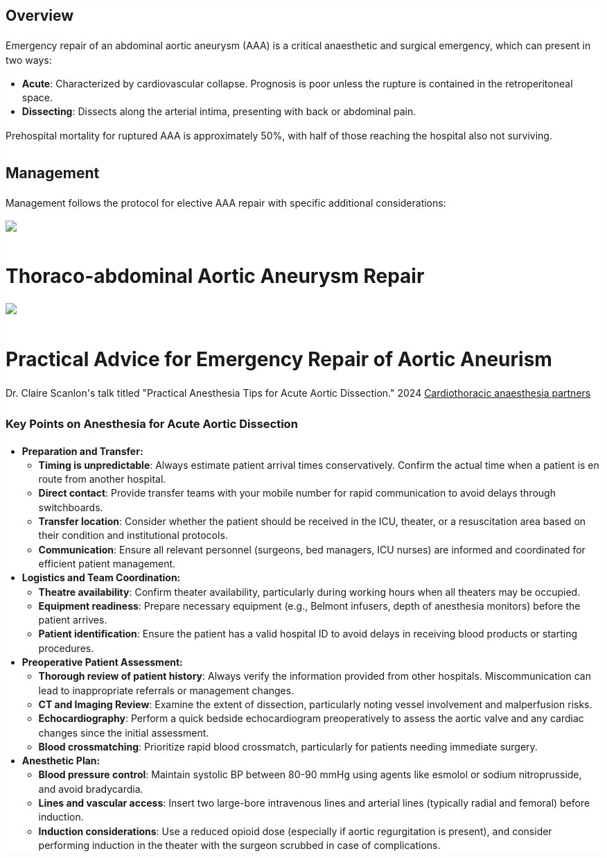 ## Overview

Emergency repair of an abdominal aortic aneurysm (AAA) is a critical anaesthetic and surgical emergency, which can present in two ways:

- **Acute**: Characterized by cardiovascular collapse. Prognosis is poor unless the rupture is contained in the retroperitoneal space.
- **Dissecting**: Dissects along the arterial intima, presenting with back or abdominal pain.

Prehospital mortality for ruptured AAA is approximately 50%, with half of those reaching the hospital also not surviving.

## Management

Management follows the protocol for elective AAA repair with specific additional considerations:

![](Pasted%20image%2020240614180029.png)

# Thoraco-abdominal Aortic Aneurysm Repair

![](Pasted%20image%2020240615075243.png)

# Practical Advice for Emergency Repair of Aortic Aneurism

Dr. Claire Scanlon's talk titled "Practical Anesthesia Tips for Acute Aortic Dissection." 2024 [Cardiothoracic anaesthesia partners](https://cardiothoracicanaesthesia.com/)

### Key Points on Anesthesia for Acute Aortic Dissection

- **Preparation and Transfer:**
  - **Timing is unpredictable**: Always estimate patient arrival times conservatively. Confirm the actual time when a patient is en route from another hospital.
  - **Direct contact**: Provide transfer teams with your mobile number for rapid communication to avoid delays through switchboards.
  - **Transfer location**: Consider whether the patient should be received in the ICU, theater, or a resuscitation area based on their condition and institutional protocols.
  - **Communication**: Ensure all relevant personnel (surgeons, bed managers, ICU nurses) are informed and coordinated for efficient patient management.
- **Logistics and Team Coordination:**
  - **Theatre availability**: Confirm theater availability, particularly during working hours when all theaters may be occupied.
  - **Equipment readiness**: Prepare necessary equipment (e.g., Belmont infusers, depth of anesthesia monitors) before the patient arrives.
  - **Patient identification**: Ensure the patient has a valid hospital ID to avoid delays in receiving blood products or starting procedures.
- **Preoperative Patient Assessment:**
  - **Thorough review of patient history**: Always verify the information provided from other hospitals. Miscommunication can lead to inappropriate referrals or management changes.
  - **CT and Imaging Review**: Examine the extent of dissection, particularly noting vessel involvement and malperfusion risks.
  - **Echocardiography**: Perform a quick bedside echocardiogram preoperatively to assess the aortic valve and any cardiac changes since the initial assessment.
  - **Blood crossmatching**: Prioritize rapid blood crossmatch, particularly for patients needing immediate surgery.
- **Anesthetic Plan:**
  - **Blood pressure control**: Maintain systolic BP between 80-90 mmHg using agents like esmolol or sodium nitroprusside, and avoid bradycardia.
  - **Lines and vascular access**: Insert two large-bore intravenous lines and arterial lines (typically radial and femoral) before induction.
  - **Induction considerations**: Use a reduced opioid dose (especially if aortic regurgitation is present), and consider performing induction in the theater with the surgeon scrubbed in case of complications.